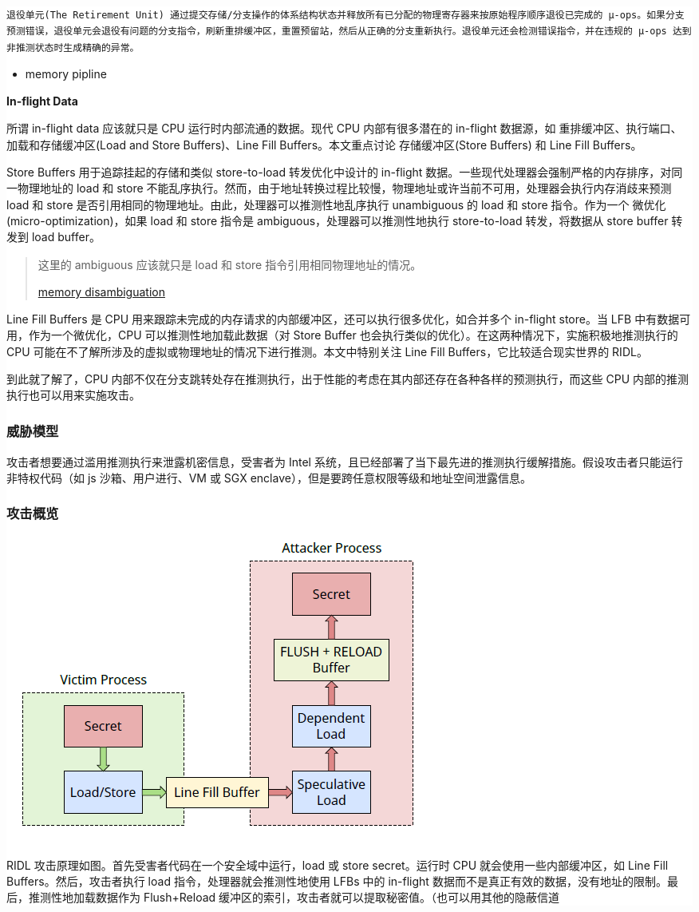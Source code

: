     退役单元(The Retirement Unit) 通过提交存储/分支操作的体系结构状态并释放所有已分配的物理寄存器来按原始程序顺序退役已完成的 μ-ops。如果分支预测错误，退役单元会退役有问题的分支指令，刷新重排缓冲区，重置预留站，然后从正确的分支重新执行。退役单元还会检测错误指令，并在违规的 μ-ops 达到非推测状态时生成精确的异常。

- memory pipline

**In-flight Data**

所谓 in-flight data 应该就只是 CPU 运行时内部流通的数据。现代 CPU 内部有很多潜在的 in-flight 数据源，如 重排缓冲区、执行端口、加载和存储缓冲区(Load and Store Buffers)、Line Fill Buffers。本文重点讨论 存储缓冲区(Store Buffers) 和 Line Fill Buffers。

Store Buffers 用于追踪挂起的存储和类似 store-to-load 转发优化中设计的 in-flight 数据。一些现代处理器会强制严格的内存排序，对同一物理地址的 load 和 store 不能乱序执行。然而，由于地址转换过程比较慢，物理地址或许当前不可用，处理器会执行内存消歧来预测 load 和 store 是否引用相同的物理地址。由此，处理器可以推测性地乱序执行 unambiguous 的 load 和 store 指令。作为一个 微优化(micro-optimization)，如果 load 和 store 指令是 ambiguous，处理器可以推测性地执行 store-to-load 转发，将数据从 store buffer 转发到 load buffer。

> 这里的 ambiguous 应该就只是 load 和 store 指令引用相同物理地址的情况。
>
> [memory disambiguation](https://en.wikipedia.org/wiki/Memory_disambiguation)

Line Fill Buffers 是 CPU 用来跟踪未完成的内存请求的内部缓冲区，还可以执行很多优化，如合并多个 in-flight store。当 LFB 中有数据可用，作为一个微优化，CPU 可以推测性地加载此数据（对 Store Buffer 也会执行类似的优化）。在这两种情况下，实施积极地推测执行的 CPU 可能在不了解所涉及的虚拟或物理地址的情况下进行推测。本文中特别关注 Line Fill Buffers，它比较适合现实世界的 RIDL。

到此就了解了，CPU 内部不仅在分支跳转处存在推测执行，出于性能的考虑在其内部还存在各种各样的预测执行，而这些 CPU 内部的推测执行也可以用来实施攻击。

### 威胁模型

攻击者想要通过滥用推测执行来泄露机密信息，受害者为 Intel 系统，且已经部署了当下最先进的推测执行缓解措施。假设攻击者只能运行非特权代码（如 js 沙箱、用户进行、VM 或 SGX enclave），但是要跨任意权限等级和地址空间泄露信息。

### 攻击概览

![](./images/ridl.assets/image-20210120160535798.png)

RIDL 攻击原理如图。首先受害者代码在一个安全域中运行，load 或 store secret。运行时 CPU 就会使用一些内部缓冲区，如 Line Fill Buffers。然后，攻击者执行 load 指令，处理器就会推测性地使用 LFBs 中的 in-flight 数据而不是真正有效的数据，没有地址的限制。最后，推测性地加载数据作为 Flush+Reload 缓冲区的索引，攻击者就可以提取秘密值。（也可以用其他的隐蔽信道
